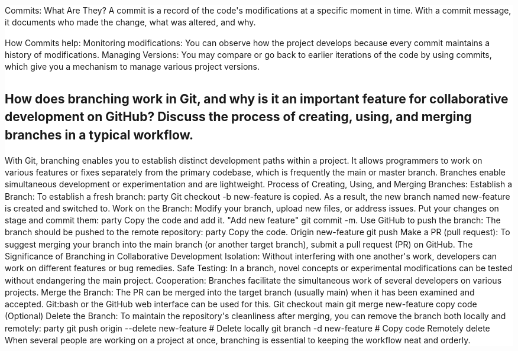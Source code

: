 Commits: What Are They?
A commit is a record of the code's modifications at a specific moment in time. With a commit message, it documents who made the change, what was altered, and why.

How Commits help:
Monitoring modifications: You can observe how the project develops because every commit maintains a history of modifications.
Managing Versions: You may compare or go back to earlier iterations of the code by using commits, which give you a mechanism to manage various project versions.


## How does branching work in Git, and why is it an important feature for collaborative development on GitHub? Discuss the process of creating, using, and merging branches in a typical workflow.
With Git, branching enables you to establish distinct development paths within a project. It allows programmers to work on various features or fixes separately from the primary codebase, which is frequently the main or master branch. Branches enable simultaneous development or experimentation and are lightweight.
Process of Creating, Using, and Merging Branches:
Establish a Branch:
To establish a fresh branch:
party
Git checkout -b new-feature is copied.
As a result, the new branch named new-feature is created and switched to.
Work on the Branch:
Modify your branch, upload new files, or address issues.
Put your changes on stage and commit them:
party
Copy the code and add it.
"Add new feature" git commit -m.
Use GitHub to push the branch:
The branch should be pushed to the remote repository:
party
Copy the code.
Origin new-feature git push
Make a PR (pull request):
To suggest merging your branch into the main branch (or another target branch), submit a pull request (PR) on GitHub.
The Significance of Branching in Collaborative Development
Isolation: Without interfering with one another's work, developers can work on different features or bug remedies.
Safe Testing: In a branch, novel concepts or experimental modifications can be tested without endangering the main project.
Cooperation: Branches facilitate the simultaneous work of several developers on various projects.
Merge the Branch:
The PR can be merged into the target branch (usually main) when it has been examined and accepted.
Git:bash or the GitHub web interface can be used for this.
Git checkout main git merge new-feature copy code
(Optional) Delete the Branch:
To maintain the repository's cleanliness after merging, you can remove the branch both locally and remotely:
party
git push origin --delete new-feature # Delete locally git branch -d new-feature # Copy code Remotely delete
When several people are working on a project at once, branching is essential to keeping the workflow neat and orderly.
